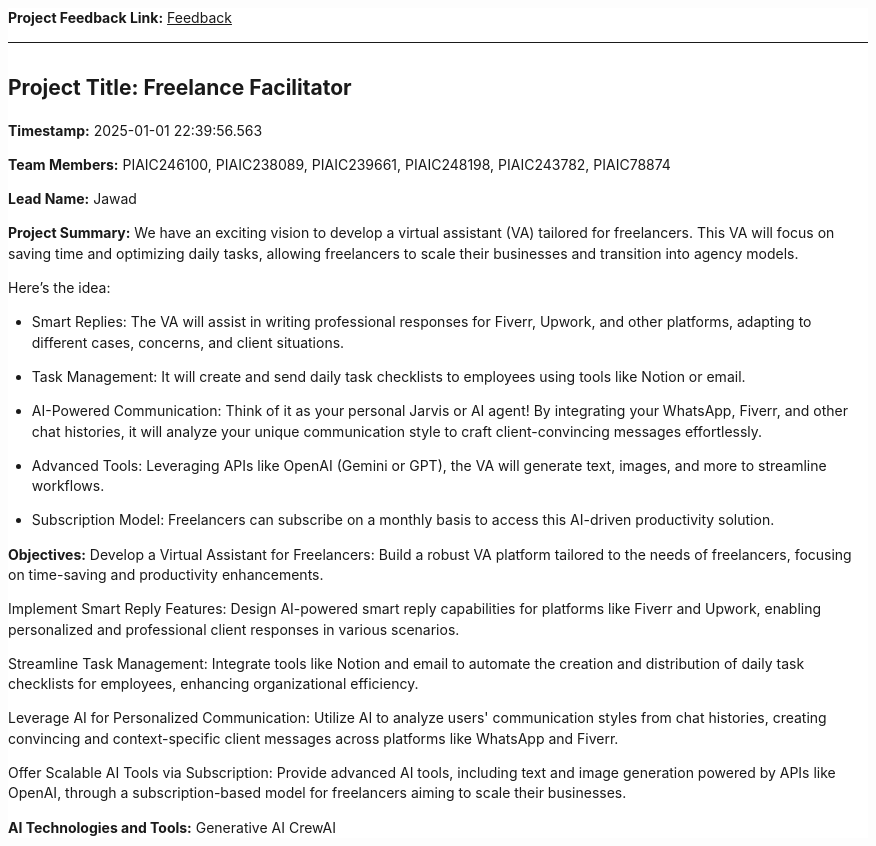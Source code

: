 **Project Feedback Link:** [Feedback](https://github.com/JahanzaibTayyab/AI-201/tree/main/projects/project_propsal/AI-Powered_Educational_Agent_for_Interest_and_Intellect_base_Syllabus_Generation_and_Career_Coaching.md)

---

## Project Title: Freelance Facilitator
**Timestamp:** 2025-01-01 22:39:56.563

**Team Members:** PIAIC246100, PIAIC238089, PIAIC239661, PIAIC248198, PIAIC243782, PIAIC78874

**Lead Name:** Jawad 

**Project Summary:**
 We have an exciting vision to develop a virtual assistant (VA) tailored for freelancers. This VA will focus on saving time and optimizing daily tasks, allowing freelancers to scale their businesses and transition into agency models. 

Here’s the idea: 

- Smart Replies: The VA will assist in writing professional responses for Fiverr, Upwork, and other platforms, adapting to different cases, concerns, and client situations. 

- Task Management: It will create and send daily task checklists to employees using tools like Notion or email. 

- AI-Powered Communication: Think of it as your personal Jarvis or AI agent! By integrating your WhatsApp, Fiverr, and other chat histories, it will analyze your unique communication style to craft client-convincing messages effortlessly. 

- Advanced Tools: Leveraging APIs like OpenAI (Gemini or GPT), the VA will generate text, images, and more to streamline workflows. 

- Subscription Model: Freelancers can subscribe on a monthly basis to access this AI-driven productivity solution. 


**Objectives:**
Develop a Virtual Assistant for Freelancers: Build a robust VA platform tailored to the needs of freelancers, focusing on time-saving and productivity enhancements.

Implement Smart Reply Features: Design AI-powered smart reply capabilities for platforms like Fiverr and Upwork, enabling personalized and professional client responses in various scenarios.

Streamline Task Management: Integrate tools like Notion and email to automate the creation and distribution of daily task checklists for employees, enhancing organizational efficiency.

Leverage AI for Personalized Communication: Utilize AI to analyze users' communication styles from chat histories, creating convincing and context-specific client messages across platforms like WhatsApp and Fiverr.

Offer Scalable AI Tools via Subscription: Provide advanced AI tools, including text and image generation powered by APIs like OpenAI, through a subscription-based model for freelancers aiming to scale their businesses.

**AI Technologies and Tools:**
Generative AI 
CrewAI
